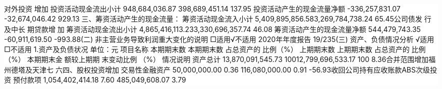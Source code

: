 对外投资
增加
投资活动现金流出小计
948,684,036.87
398,689,451.14
137.95
投资活动产生的现金流量净额
-336,257,831.07
-32,674,046.42
929.13
三、筹资活动产生的现金流量：
筹资活动现金流入小计
5,409,895,856.583,269,784,738.24
65.45公司债发
行及中长
期贷款增
加
筹资活动现金流出小计
4,865,416,113.233,330,696,357.74
46.08
筹资活动产生的现金流量净额
544,479,743.35
-60,911,619.50
-993.88(二)
非主营业务导致利润重大变化的说明
□适用√不适用
2020年年度报告
19/235(三)
资产、负债情况分析
√适用□不适用
1.资产及负债状况
单位：元
项目名称
本期期末数
本期期末数
占总资产的
比例（%）
上期期末数
上期期末数
占总资产的
比例（%）
本期期末金
额较上期期
末变动比例
（%）
情况说明
资产总计
13,870,091,545.73
10012,799,696,533.17
100
8.36合并范围增加福州德塔及天津七
六四、股权投资增加
交易性金融资产
50,000,000.00
0.36
116,080,000.00
0.91
-56.93收回公司持有应收账款ABS次级投
资
预付款项
1,054,402,414.18
7.60
485,049,608.07
3.79